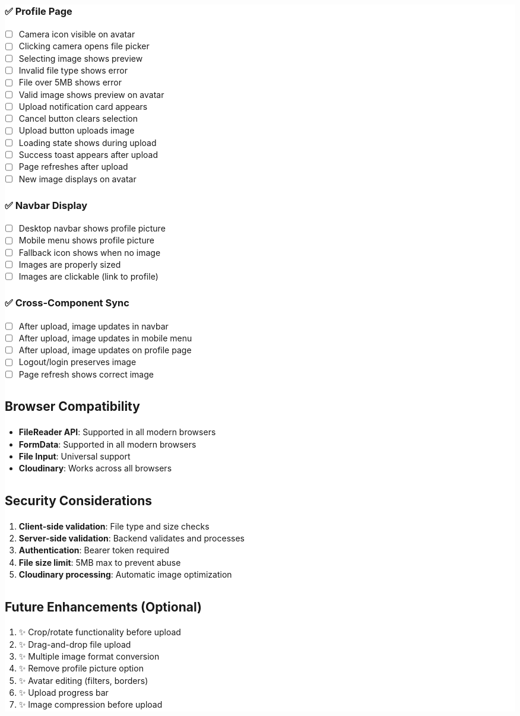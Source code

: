 ### ✅ Profile Page
- [ ] Camera icon visible on avatar
- [ ] Clicking camera opens file picker
- [ ] Selecting image shows preview
- [ ] Invalid file type shows error
- [ ] File over 5MB shows error
- [ ] Valid image shows preview on avatar
- [ ] Upload notification card appears
- [ ] Cancel button clears selection
- [ ] Upload button uploads image
- [ ] Loading state shows during upload
- [ ] Success toast appears after upload
- [ ] Page refreshes after upload
- [ ] New image displays on avatar

### ✅ Navbar Display
- [ ] Desktop navbar shows profile picture
- [ ] Mobile menu shows profile picture
- [ ] Fallback icon shows when no image
- [ ] Images are properly sized
- [ ] Images are clickable (link to profile)

### ✅ Cross-Component Sync
- [ ] After upload, image updates in navbar
- [ ] After upload, image updates in mobile menu
- [ ] After upload, image updates on profile page
- [ ] Logout/login preserves image
- [ ] Page refresh shows correct image

## Browser Compatibility
- **FileReader API**: Supported in all modern browsers
- **FormData**: Supported in all modern browsers
- **File Input**: Universal support
- **Cloudinary**: Works across all browsers

## Security Considerations
1. **Client-side validation**: File type and size checks
2. **Server-side validation**: Backend validates and processes
3. **Authentication**: Bearer token required
4. **File size limit**: 5MB max to prevent abuse
5. **Cloudinary processing**: Automatic image optimization

## Future Enhancements (Optional)
1. ✨ Crop/rotate functionality before upload
2. ✨ Drag-and-drop file upload
3. ✨ Multiple image format conversion
4. ✨ Remove profile picture option
5. ✨ Avatar editing (filters, borders)
6. ✨ Upload progress bar
7. ✨ Image compression before upload
